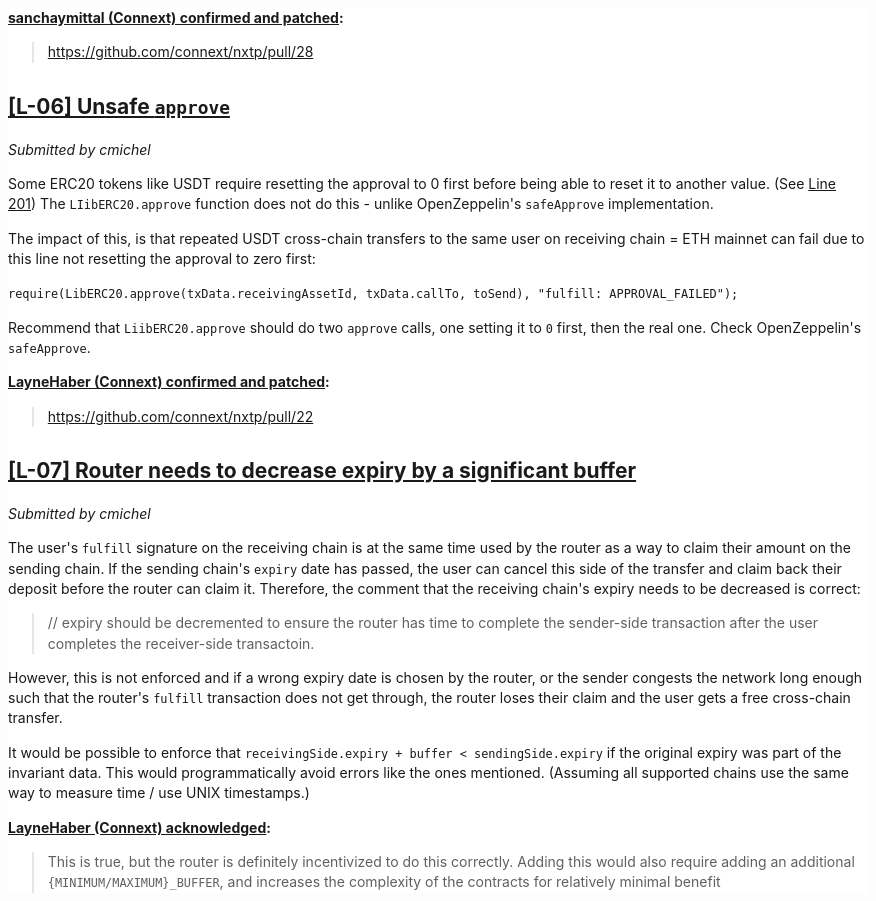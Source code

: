**[sanchaymittal (Connext) confirmed and patched](https://github.com/code-423n4/2021-07-connext-findings/issues/28#issuecomment-879682018):**
 > https://github.com/connext/nxtp/pull/28

## [[L-06] Unsafe `approve`](https://github.com/code-423n4/2021-07-connext-findings/issues/13)
_Submitted by cmichel_

Some ERC20 tokens like USDT require resetting the approval to 0 first before being able to reset it to another value. (See [Line 201](https://etherscan.io/address/0xdac17f958d2ee523a2206206994597c13d831ec7#code))
The `LIibERC20.approve` function does not do this - unlike OpenZeppelin's `safeApprove` implementation.

The impact of this, is that repeated USDT cross-chain transfers to the same user on receiving chain = ETH mainnet can fail due to this line not resetting the approval to zero first:

```solidity
require(LibERC20.approve(txData.receivingAssetId, txData.callTo, toSend), "fulfill: APPROVAL_FAILED");
```

Recommend that `LiibERC20.approve` should do two `approve` calls, one setting it to `0` first, then the real one.
Check OpenZeppelin's `safeApprove`.

**[LayneHaber (Connext) confirmed and patched](https://github.com/code-423n4/2021-07-connext-findings/issues/13#issuecomment-879427181):**
 > https://github.com/connext/nxtp/pull/22

## [[L-07] Router needs to decrease expiry by a significant buffer](https://github.com/code-423n4/2021-07-connext-findings/issues/15)
_Submitted by cmichel_

The user's `fulfill` signature on the receiving chain is at the same time used by the router as a way to claim their amount on the sending chain.
If the sending chain's `expiry` date has passed, the user can cancel this side of the transfer and claim back their deposit before the router can claim it.
Therefore, the comment that the receiving chain's expiry needs to be decreased is correct:

> // expiry should be decremented to ensure the router has time to complete the sender-side transaction after the user completes the receiver-side transactoin.

However, this is not enforced and if a wrong expiry date is chosen by the router, or the sender congests the network long enough such that the router's `fulfill` transaction does not get through, the router loses their claim and the user gets a free cross-chain transfer.

It would be possible to enforce that `receivingSide.expiry + buffer < sendingSide.expiry` if the original expiry was part of the invariant data.
This would programmatically avoid errors like the ones mentioned. (Assuming all supported chains use the same way to measure time / use UNIX timestamps.)

**[LayneHaber (Connext) acknowledged](https://github.com/code-423n4/2021-07-connext-findings/issues/15#issuecomment-878588868):**
 > This is true, but the router is definitely incentivized to do this correctly. Adding this would also require adding an additional `{MINIMUM/MAXIMUM}_BUFFER`, and increases the complexity of the contracts for relatively minimal benefit
